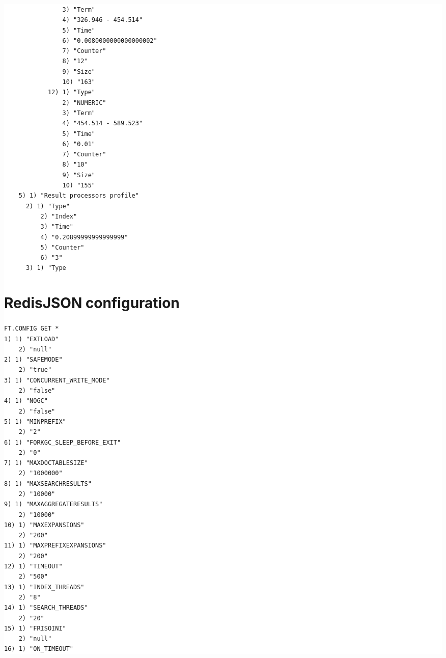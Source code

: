 ```text
                3) "Term"
                4) "326.946 - 454.514"
                5) "Time"
                6) "0.0080000000000000002"
                7) "Counter"
                8) "12"
                9) "Size"
                10) "163"
            12) 1) "Type"
                2) "NUMERIC"
                3) "Term"
                4) "454.514 - 589.523"
                5) "Time"
                6) "0.01"
                7) "Counter"
                8) "10"
                9) "Size"
                10) "155"
    5) 1) "Result processors profile"
      2) 1) "Type"
          2) "Index"
          3) "Time"
          4) "0.20899999999999999"
          5) "Counter"
          6) "3"
      3) 1) "Type  
```

# RedisJSON configuration
```text
FT.CONFIG GET *
1) 1) "EXTLOAD"
    2) "null"
2) 1) "SAFEMODE"
    2) "true"
3) 1) "CONCURRENT_WRITE_MODE"
    2) "false"
4) 1) "NOGC"
    2) "false"
5) 1) "MINPREFIX"
    2) "2"
6) 1) "FORKGC_SLEEP_BEFORE_EXIT"
    2) "0"
7) 1) "MAXDOCTABLESIZE"
    2) "1000000"
8) 1) "MAXSEARCHRESULTS"
    2) "10000"
9) 1) "MAXAGGREGATERESULTS"
    2) "10000"
10) 1) "MAXEXPANSIONS"
    2) "200"
11) 1) "MAXPREFIXEXPANSIONS"
    2) "200"
12) 1) "TIMEOUT"
    2) "500"
13) 1) "INDEX_THREADS"
    2) "8"
14) 1) "SEARCH_THREADS"
    2) "20"
15) 1) "FRISOINI"
    2) "null"
16) 1) "ON_TIMEOUT"
```
